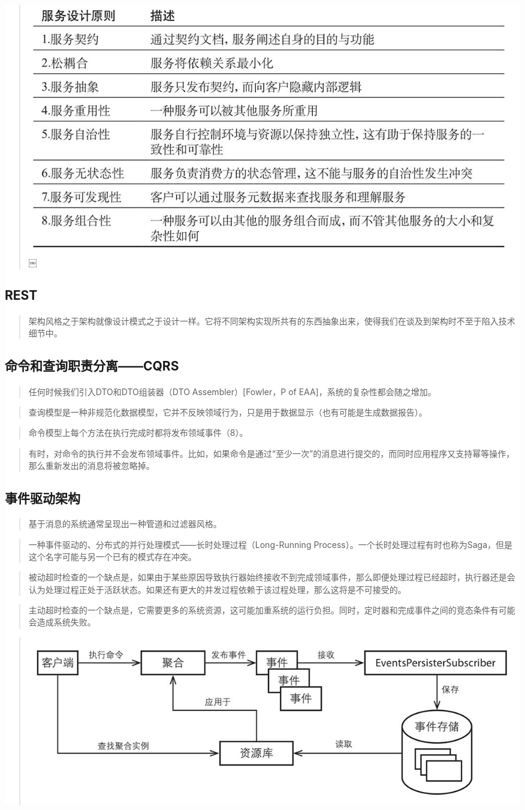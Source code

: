 > ![表4.1　服务设计原则](/contents/implementing-domain-driven-design/t4.1.png)
￼
## REST

> 架构风格之于架构就像设计模式之于设计一样。它将不同架构实现所共有的东西抽象出来，使得我们在谈及到架构时不至于陷入技术细节中。

## 命令和查询职责分离——CQRS

> 任何时候我们引入DTO和DTO组装器（DTO Assembler）[Fowler，P of EAA]，系统的复杂性都会随之增加。

> 查询模型是一种非规范化数据模型，它并不反映领域行为，只是用于数据显示（也有可能是生成数据报告）。

> 命令模型上每个方法在执行完成时都将发布领域事件（8）。

> 有时，对命令的执行并不会发布领域事件。比如，如果命令是通过“至少一次”的消息进行提交的，而同时应用程序又支持幂等操作，那么重新发出的消息将被忽略掉。

## 事件驱动架构

> 基于消息的系统通常呈现出一种管道和过滤器风格。

> 一种事件驱动的、分布式的并行处理模式——长时处理过程（Long-Running Process）。一个长时处理过程有时也称为Saga，但是这个名字可能与另一个已有的模式存在冲突。

> 被动超时检查的一个缺点是，如果由于某些原因导致执行器始终接收不到完成领域事件，那么即便处理过程已经超时，执行器还是会认为处理过程正处于活跃状态。如果还有更大的并发过程依赖于该过程处理，那么这将是不可接受的。

> 主动超时检查的一个缺点是，它需要更多的系统资源，这可能加重系统的运行负担。同时，定时器和完成事件之间的竞态条件有可能会造成系统失败。

> ![图4.11　从高层次看事件源，由聚合发布的事件被保存到事件存储中，同时这些事件被用于跟踪模型的状态变化。资源库从事件存储中读取事件，并将这些事件应用于对聚合状态的重建。](/contents/implementing-domain-driven-design/4.11.png)
